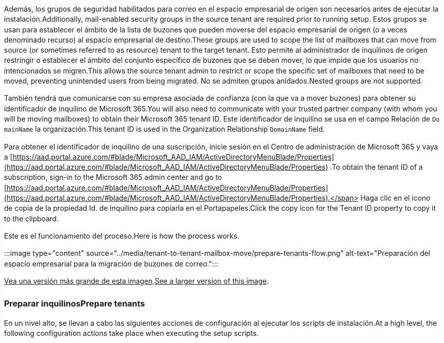<span data-ttu-id="8e2f0-130">Además, los grupos de seguridad habilitados para correo en el espacio empresarial de origen son necesarios antes de ejecutar la instalación.</span><span class="sxs-lookup"><span data-stu-id="8e2f0-130">Additionally, mail-enabled security groups in the source tenant are required prior to running setup.</span></span> <span data-ttu-id="8e2f0-131">Estos grupos se usan para establecer el ámbito de la lista de buzones que pueden moverse del espacio empresarial de origen (o a veces denominado recurso) al espacio empresarial de destino.</span><span class="sxs-lookup"><span data-stu-id="8e2f0-131">These groups are used to scope the list of mailboxes that can move from source (or sometimes referred to as resource) tenant to the target tenant.</span></span> <span data-ttu-id="8e2f0-132">Esto permite al administrador de inquilinos de origen restringir o establecer el ámbito del conjunto específico de buzones que se deben mover, lo que impide que los usuarios no intencionados se migren.</span><span class="sxs-lookup"><span data-stu-id="8e2f0-132">This allows the source tenant admin to restrict or scope the specific set of mailboxes that need to be moved, preventing unintended users from being migrated.</span></span> <span data-ttu-id="8e2f0-133">No se admiten grupos anidados.</span><span class="sxs-lookup"><span data-stu-id="8e2f0-133">Nested groups are not supported.</span></span>

<span data-ttu-id="8e2f0-134">También tendrá que comunicarse con su empresa asociada de confianza (con la que va a mover buzones) para obtener su identificador de inquilino de Microsoft 365.</span><span class="sxs-lookup"><span data-stu-id="8e2f0-134">You will also need to communicate with your trusted partner company (with whom you will be moving mailboxes) to obtain their Microsoft 365 tenant ID.</span></span> <span data-ttu-id="8e2f0-135">Este identificador de inquilino se usa en el campo Relación de `DomainName` la organización.</span><span class="sxs-lookup"><span data-stu-id="8e2f0-135">This tenant ID is used in the Organization Relationship `DomainName` field.</span></span>

<span data-ttu-id="8e2f0-136">Para obtener el identificador de inquilino de una suscripción, inicie sesión en el Centro de administración de Microsoft 365 y vaya a [https://aad.portal.azure.com/#blade/Microsoft_AAD_IAM/ActiveDirectoryMenuBlade/Properties](https://aad.portal.azure.com/#blade/Microsoft_AAD_IAM/ActiveDirectoryMenuBlade/Properties) .</span><span class="sxs-lookup"><span data-stu-id="8e2f0-136">To obtain the tenant ID of a subscription, sign-in to the Microsoft 365 admin center and go to [https://aad.portal.azure.com/#blade/Microsoft_AAD_IAM/ActiveDirectoryMenuBlade/Properties](https://aad.portal.azure.com/#blade/Microsoft_AAD_IAM/ActiveDirectoryMenuBlade/Properties).</span></span> <span data-ttu-id="8e2f0-137">Haga clic en el icono de copia de la propiedad Id. de inquilino para copiarla en el Portapapeles.</span><span class="sxs-lookup"><span data-stu-id="8e2f0-137">Click the copy icon for the Tenant ID property to copy it to the clipboard.</span></span>

<span data-ttu-id="8e2f0-138">Este es el funcionamiento del proceso.</span><span class="sxs-lookup"><span data-stu-id="8e2f0-138">Here is how the process works.</span></span>

:::image type="content" source="../media/tenant-to-tenant-mailbox-move/prepare-tenants-flow.png" alt-text="Preparación del espacio empresarial para la migración de buzones de correo.":::

<span data-ttu-id="8e2f0-140">[Vea una versión más grande de esta imagen](https://github.com/MicrosoftDocs/microsoft-365-docs/raw/public/microsoft-365/media/tenant-to-tenant-mailbox-move/prepare-tenants-flow.png).</span><span class="sxs-lookup"><span data-stu-id="8e2f0-140">[See a larger version of this image](https://github.com/MicrosoftDocs/microsoft-365-docs/raw/public/microsoft-365/media/tenant-to-tenant-mailbox-move/prepare-tenants-flow.png).</span></span>

 

### <a name="prepare-tenants"></a><span data-ttu-id="8e2f0-141">Preparar inquilinos</span><span class="sxs-lookup"><span data-stu-id="8e2f0-141">Prepare tenants</span></span>

<span data-ttu-id="8e2f0-142">En un nivel alto, se llevan a cabo las siguientes acciones de configuración al ejecutar los scripts de instalación.</span><span class="sxs-lookup"><span data-stu-id="8e2f0-142">At a high level, the following configuration actions take place when executing the setup scripts.</span></span>
